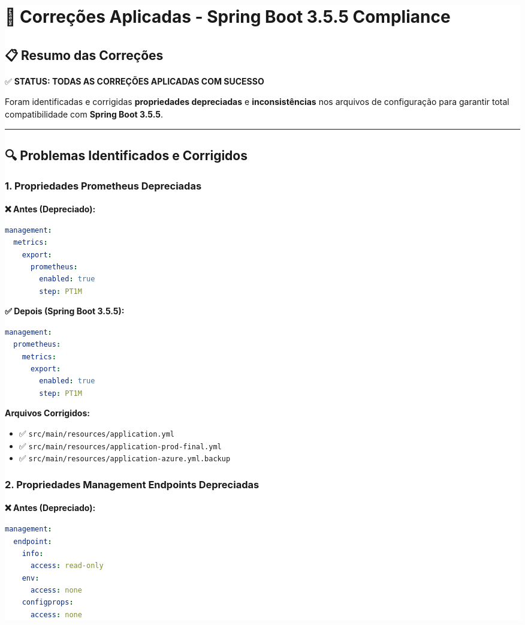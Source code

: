 # 🔧 Correções Aplicadas - Spring Boot 3.5.5 Compliance

## 📋 Resumo das Correções

✅ **STATUS: TODAS AS CORREÇÕES APLICADAS COM SUCESSO**

Foram identificadas e corrigidas **propriedades depreciadas** e **inconsistências** nos arquivos de configuração para garantir total compatibilidade com **Spring Boot 3.5.5**.

---

## 🔍 Problemas Identificados e Corrigidos

### 1. **Propriedades Prometheus Depreciadas**

**❌ Antes (Depreciado):**
```yaml
management:
  metrics:
    export:
      prometheus:
        enabled: true
        step: PT1M
```

**✅ Depois (Spring Boot 3.5.5):**
```yaml
management:
  prometheus:
    metrics:
      export:
        enabled: true
        step: PT1M
```

**Arquivos Corrigidos:**
- ✅ `src/main/resources/application.yml`
- ✅ `src/main/resources/application-prod-final.yml`
- ✅ `src/main/resources/application-azure.yml.backup`

### 2. **Propriedades Management Endpoints Depreciadas**

**❌ Antes (Depreciado):**
```yaml
management:
  endpoint:
    info:
      access: read-only
    env:
      access: none
    configprops:
      access: none
```
